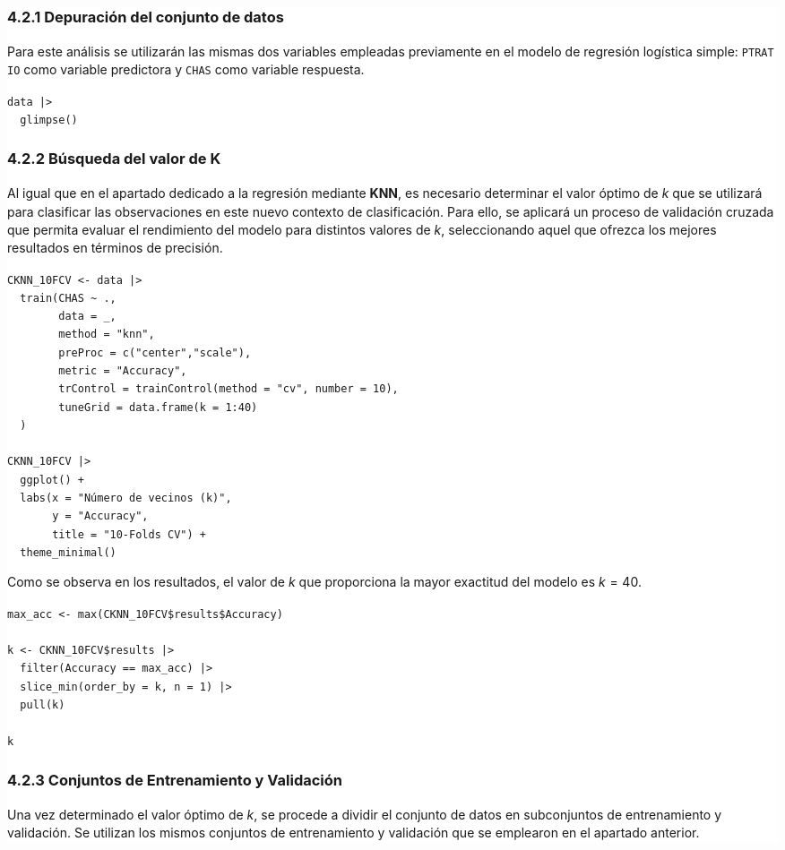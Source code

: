 ### 4.2.1 Depuración del conjunto de datos

Para este análisis se utilizarán las mismas dos variables empleadas previamente en el modelo de regresión logística simple: `PTRATIO` como variable predictora y `CHAS` como variable respuesta.

```{r}
data |>
  glimpse()
```

### 4.2.2 Búsqueda del valor de K

Al igual que en el apartado dedicado a la regresión mediante **KNN**, es necesario determinar el valor óptimo de $k$ que se utilizará para clasificar las observaciones en este nuevo contexto de clasificación. Para ello, se aplicará un proceso de validación cruzada que permita evaluar el rendimiento del modelo para distintos valores de $k$, seleccionando aquel que ofrezca los mejores resultados en términos de precisión.

```{r}
CKNN_10FCV <- data |> 
  train(CHAS ~ .,
        data = _,
        method = "knn",
        preProc = c("center","scale"),
        metric = "Accuracy",
        trControl = trainControl(method = "cv", number = 10),
        tuneGrid = data.frame(k = 1:40)
  )

CKNN_10FCV |> 
  ggplot() +
  labs(x = "Número de vecinos (k)",
       y = "Accuracy",
       title = "10-Folds CV") +
  theme_minimal()
```

Como se observa en los resultados, el valor de $k$ que proporciona la mayor exactitud del modelo es $k = 40$.

```{r}
max_acc <- max(CKNN_10FCV$results$Accuracy)

k <- CKNN_10FCV$results |>
  filter(Accuracy == max_acc) |>
  slice_min(order_by = k, n = 1) |>
  pull(k)

k
```

### 4.2.3 Conjuntos de Entrenamiento y Validación

Una vez determinado el valor óptimo de $k$, se procede a dividir el conjunto de datos en subconjuntos de entrenamiento y validación. Se utilizan los mismos conjuntos de entrenamiento y validación que se emplearon en el apartado anterior.
